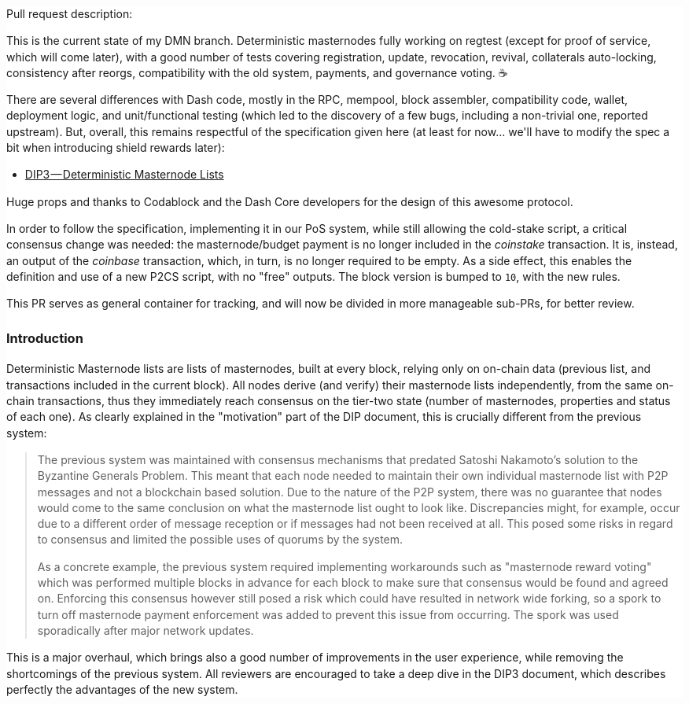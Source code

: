 Pull request description:

  This is the current state of my DMN branch.
  Deterministic masternodes fully working on regtest (except for proof of service, which will come later), with a good number of tests covering registration, update, revocation, revival, collaterals auto-locking, consistency after reorgs, compatibility with the old system, payments, and governance voting. :coffee:

  There are several differences with Dash code, mostly in the RPC, mempool, block assembler, compatibility code, wallet, deployment logic, and unit/functional testing (which led to the discovery of a few bugs, including a non-trivial one, reported upstream).
  But, overall, this remains respectful of the specification given here (at least for now... we'll have to modify the spec a bit when introducing shield rewards later):
  - [DIP3 — Deterministic Masternode Lists](https://github.com/dashpay/dips/blob/master/dip-0003.md)

  Huge props and thanks to Codablock and the Dash Core developers for the design of this awesome protocol.

  In order to follow the specification, implementing it in our PoS system, while still allowing the cold-stake script, a critical consensus change was needed: the masternode/budget payment is no longer included in the *coinstake* transaction. It is, instead, an output of the *coinbase* transaction, which, in turn, is no longer required to be empty.
  As a side effect, this enables the definition and use of a new P2CS script, with no "free" outputs.
  The block version is bumped to `10`, with the new rules.

  This PR serves as general container for tracking, and will now be divided in more manageable sub-PRs, for better review.

  ### Introduction

  Deterministic Masternode lists are lists of masternodes, built at every block, relying only on on-chain data (previous list, and transactions included in the current block).
  All nodes derive (and verify) their masternode lists independently, from the same on-chain transactions, thus they immediately reach consensus on the tier-two state (number of masternodes, properties and status of each one).
  As clearly explained in the "motivation" part of the DIP document, this is crucially different from the previous system:

  > The previous system was maintained with consensus mechanisms that predated Satoshi Nakamoto’s solution to the Byzantine Generals Problem. This meant that each node needed to maintain their own individual masternode list with P2P messages and not a blockchain based solution. Due to the nature of the P2P system, there was no guarantee that nodes would come to the same conclusion on what the masternode list ought to look like. Discrepancies might, for example, occur due to a different order of message reception or if messages had not been received at all. This posed some risks in regard to consensus and limited the possible uses of quorums by the system.
  >
  > As a concrete example, the previous system required implementing workarounds such as "masternode reward voting" which was performed multiple blocks in advance for each block to make sure that consensus would be found and agreed on. Enforcing this consensus however still posed a risk which could have resulted in network wide forking, so a spork to turn off masternode payment enforcement was added to prevent this issue from occurring. The spork was used sporadically after major network updates.

  This is a major overhaul, which brings also a good number of improvements in the user experience, while removing the shortcomings of the previous system.
  All reviewers are encouraged to take a deep dive in the DIP3 document, which describes perfectly the advantages of the new system.
